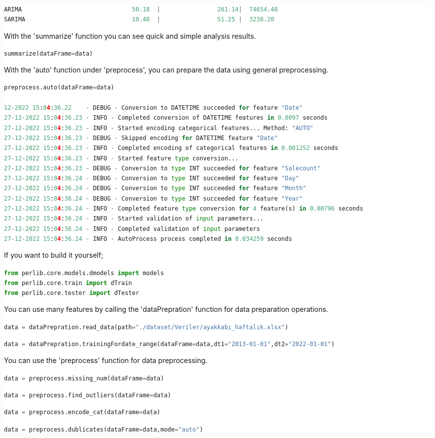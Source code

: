 ```python 
ARIMA                               50.18  |                261.14|  74654.48
SARIMA                              10.48  |                51.25 |  3238.20
```


With the 'summarize' function you can see quick and simple analysis results.
```python 
summarize(dataFrame=data)
```


With the 'auto' function under 'preprocess', you can prepare the data using general preprocessing.
```python 
preprocess.auto(dataFrame=data)

12-2022 15:04:36.22    - DEBUG - Conversion to DATETIME succeeded for feature "Date"
27-12-2022 15:04:36.23 - INFO - Completed conversion of DATETIME features in 0.0097 seconds
27-12-2022 15:04:36.23 - INFO - Started encoding categorical features... Method: "AUTO"
27-12-2022 15:04:36.23 - DEBUG - Skipped encoding for DATETIME feature "Date"
27-12-2022 15:04:36.23 - INFO - Completed encoding of categorical features in 0.001252 seconds
27-12-2022 15:04:36.23 - INFO - Started feature type conversion...
27-12-2022 15:04:36.23 - DEBUG - Conversion to type INT succeeded for feature "Salecount"
27-12-2022 15:04:36.24 - DEBUG - Conversion to type INT succeeded for feature "Day"
27-12-2022 15:04:36.24 - DEBUG - Conversion to type INT succeeded for feature "Month"
27-12-2022 15:04:36.24 - DEBUG - Conversion to type INT succeeded for feature "Year"
27-12-2022 15:04:36.24 - INFO - Completed feature type conversion for 4 feature(s) in 0.00796 seconds
27-12-2022 15:04:36.24 - INFO - Started validation of input parameters...
27-12-2022 15:04:36.24 - INFO - Completed validation of input parameters
27-12-2022 15:04:36.24 - INFO - AutoProcess process completed in 0.034259 seconds
```



If you want to build it yourself;
```python 
from perlib.core.models.dmodels import models
from perlib.core.train import dTrain
from perlib.core.tester import dTester
```
 You can use many features by calling the 'dataPrepration' function for data preparation operations.
```python 
data = dataPrepration.read_data(path="./dataset/Veriler/ayakkabı_haftalık.xlsx")
```
```python 
data = dataPrepration.trainingFordate_range(dataFrame=data,dt1="2013-01-01",dt2="2022-01-01")
```

You can use the 'preprocess' function for data preprocessing.
```python 
data = preprocess.missing_num(dataFrame=data)
```
```python 
data = preprocess.find_outliers(dataFrame=data)
```
```python 
data = preprocess.encode_cat(dataFrame=data)
```
```python 
data = preprocess.dublicates(dataFrame=data,mode="auto")
```
